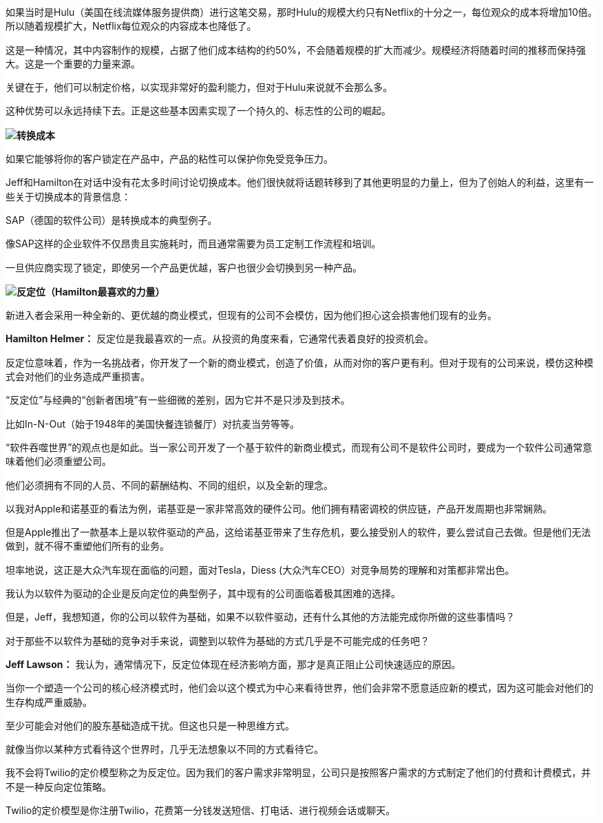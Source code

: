 如果当时是Hulu（美国在线流媒体服务提供商）进行这笔交易，那时Hulu的规模大约只有Netflix的十分之一，每位观众的成本将增加10倍。所以随着规模扩大，Netflix每位观众的内容成本也降低了。

这是一种情况，其中内容制作的规模，占据了他们成本结构的约50%，不会随着规模的扩大而减少。规模经济将随着时间的推移而保持强大。这是一个重要的力量来源。

关键在于，他们可以制定价格，以实现非常好的盈利能力，但对于Hulu来说就不会那么多。

这种优势可以永远持续下去。正是这些基本因素实现了一个持久的、标志性的公司的崛起。

  

![](https://mmbiz.qpic.cn/mmbiz_png/WNcLia53ZSnnAkJs802skTlVBicopgeHudxHIRSNiaM3ia5MwUsVe2uQmGI8hNJjtD5mN83UXeZiatBFxxcecAiaIHrg/640?wx_fmt=png)**转换成本**

如果它能够将你的客户锁定在产品中，产品的粘性可以保护你免受竞争压力。

Jeff和Hamilton在对话中没有花太多时间讨论切换成本。他们很快就将话题转移到了其他更明显的力量上，但为了创始人的利益，这里有一些关于切换成本的背景信息：

SAP（德国的软件公司）是转换成本的典型例子。

像SAP这样的企业软件不仅昂贵且实施耗时，而且通常需要为员工定制工作流程和培训。

一旦供应商实现了锁定，即使另一个产品更优越，客户也很少会切换到另一种产品。

  

![](https://mmbiz.qpic.cn/mmbiz_png/WNcLia53ZSnnAkJs802skTlVBicopgeHud9AaEDQmR2ZNXTl6cWialme8SZlp9kyYia9d0CZK7ibWSVLvwUSsgK79Rg/640?wx_fmt=png)**反定位（Hamilton最喜欢的力量）**

新进入者会采用一种全新的、更优越的商业模式，但现有的公司不会模仿，因为他们担心这会损害他们现有的业务。

**Hamilton Helmer：** 反定位是我最喜欢的一点。从投资的角度来看，它通常代表着良好的投资机会。

反定位意味着，作为一名挑战者，你开发了一个新的商业模式，创造了价值，从而对你的客户更有利。但对于现有的公司来说，模仿这种模式会对他们的业务造成严重损害。

“反定位”与经典的“创新者困境”有一些细微的差别，因为它并不是只涉及到技术。

比如In-N-Out（始于1948年的美国快餐连锁餐厅）对抗麦当劳等等。

“软件吞噬世界”的观点也是如此。当一家公司开发了一个基于软件的新商业模式，而现有公司不是软件公司时，要成为一个软件公司通常意味着他们必须重塑公司。

他们必须拥有不同的人员、不同的薪酬结构、不同的组织，以及全新的理念。

以我对Apple和诺基亚的看法为例，诺基亚是一家非常高效的硬件公司。他们拥有精密调校的供应链，产品开发周期也非常娴熟。

但是Apple推出了一款基本上是以软件驱动的产品，这给诺基亚带来了生存危机，要么接受别人的软件，要么尝试自己去做。但是他们无法做到，就不得不重塑他们所有的业务。

坦率地说，这正是大众汽车现在面临的问题，面对Tesla，Diess (大众汽车CEO）对竞争局势的理解和对策都非常出色。

我认为以软件为驱动的企业是反向定位的典型例子，其中现有的公司面临着极其困难的选择。

但是，Jeff，我想知道，你的公司以软件为基础，如果不以软件驱动，还有什么其他的方法能完成你所做的这些事情吗？

对于那些不以软件为基础的竞争对手来说，调整到以软件为基础的方式几乎是不可能完成的任务吧？

**Jeff Lawson：** 我认为，通常情况下，反定位体现在经济影响方面，那才是真正阻止公司快速适应的原因。

当你一个塑造一个公司的核心经济模式时，他们会以这个模式为中心来看待世界，他们会非常不愿意适应新的模式，因为这可能会对他们的生存构成严重威胁。

至少可能会对他们的股东基础造成干扰。但这也只是一种思维方式。

就像当你以某种方式看待这个世界时，几乎无法想象以不同的方式看待它。

我不会将Twilio的定价模型称之为反定位。因为我们的客户需求非常明显，公司只是按照客户需求的方式制定了他们的付费和计费模式，并不是一种反向定位策略。

Twilio的定价模型是你注册Twilio，花费第一分钱发送短信、打电话、进行视频会话或聊天。
